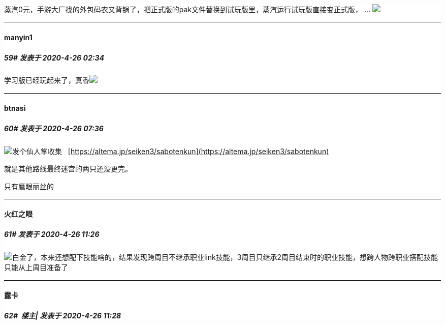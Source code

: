 蒸汽0元，手游大厂找的外包码农又背锅了，把正式版的pak文件替换到试玩版里，蒸汽运行试玩版直接变正式版， ...</blockquote>
<img src="https://static.saraba1st.com/image/smiley/face2017/216.png" referrerpolicy="no-referrer">







-----

####  manyin1  
##### 59#       发表于 2020-4-26 02:34




学习版已经玩起来了，真香<img src="https://static.saraba1st.com/image/smiley/face2017/045.png" referrerpolicy="no-referrer">







-----

####  btnasi  
##### 60#       发表于 2020-4-26 07:36



<img src="https://static.saraba1st.com/image/smiley/face2017/001.png" referrerpolicy="no-referrer">发个仙人掌收集  
[https://altema.jp/seiken3/sabotenkun](https://altema.jp/seiken3/sabotenkun)

就是其他路线最终迷宫的两只还没更完。

只有鹰眼丽丝的







-----

####  火红之眼  
##### 61#       发表于 2020-4-26 11:26



<img src="https://static.saraba1st.com/image/smiley/face2017/001.png" referrerpolicy="no-referrer">白金了，本来还想配下技能啥的，结果发现跨周目不继承职业link技能，3周目只继承2周目结束时的职业技能，想跨人物跨职业搭配技能只能从上周目准备了







-----

####  露卡  
##### 62#         楼主| 发表于 2020-4-26 11:28
